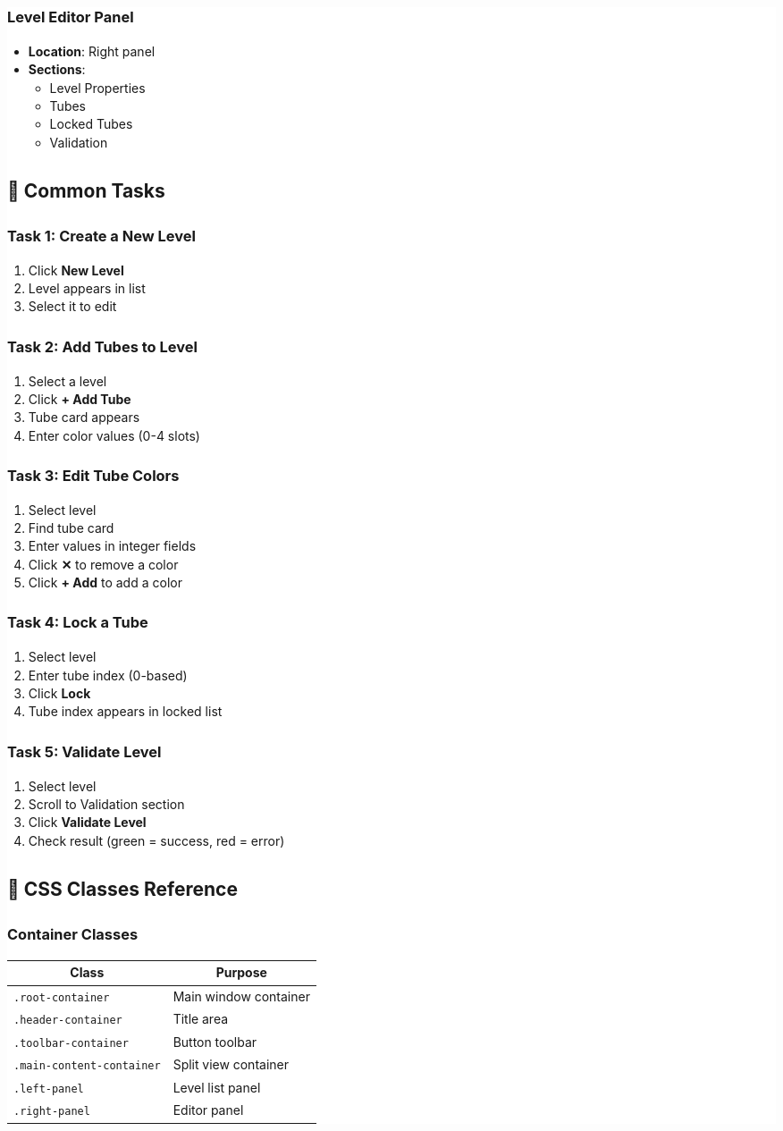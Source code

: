 ### Level Editor Panel
- **Location**: Right panel
- **Sections**:
  - Level Properties
  - Tubes
  - Locked Tubes
  - Validation

## 🔧 Common Tasks

### Task 1: Create a New Level
1. Click **New Level**
2. Level appears in list
3. Select it to edit

### Task 2: Add Tubes to Level
1. Select a level
2. Click **+ Add Tube**
3. Tube card appears
4. Enter color values (0-4 slots)

### Task 3: Edit Tube Colors
1. Select level
2. Find tube card
3. Enter values in integer fields
4. Click **✕** to remove a color
5. Click **+ Add** to add a color

### Task 4: Lock a Tube
1. Select level
2. Enter tube index (0-based)
3. Click **Lock**
4. Tube index appears in locked list

### Task 5: Validate Level
1. Select level
2. Scroll to Validation section
3. Click **Validate Level**
4. Check result (green = success, red = error)

## 🎯 CSS Classes Reference

### Container Classes
| Class | Purpose |
|-------|---------|
| `.root-container` | Main window container |
| `.header-container` | Title area |
| `.toolbar-container` | Button toolbar |
| `.main-content-container` | Split view container |
| `.left-panel` | Level list panel |
| `.right-panel` | Editor panel |
